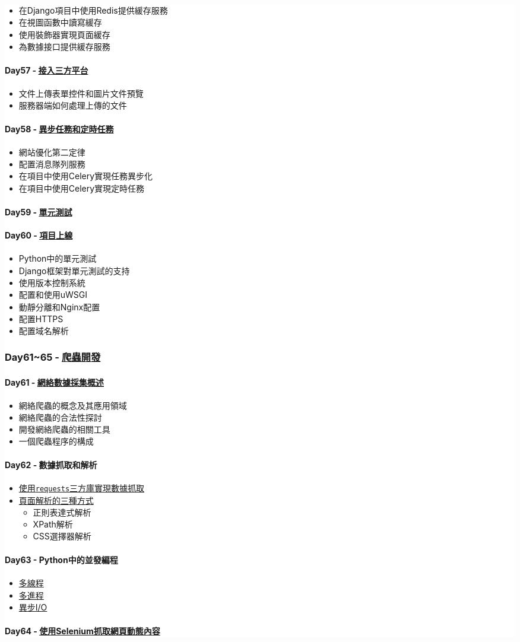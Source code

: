 - 在Django項目中使用Redis提供緩存服務
- 在視圖函數中讀寫緩存
- 使用裝飾器實現頁面緩存
- 為數據接口提供緩存服務

#### Day57 - [接入三方平台](./Day46-60/57.接入三方平台.md)

- 文件上傳表單控件和圖片文件預覽
- 服務器端如何處理上傳的文件

#### Day58 - [異步任務和定時任務](./Day46-60/58.異步任務和定時任務.md)

- 網站優化第二定律
- 配置消息隊列服務
- 在項目中使用Celery實現任務異步化
- 在項目中使用Celery實現定時任務

#### Day59 - [單元測試](./Day46-60/59.單元測試.md)

#### Day60 - [項目上線](./Day46-60/60.項目上線.md)

- Python中的單元測試
- Django框架對單元測試的支持
- 使用版本控制系統
- 配置和使用uWSGI
- 動靜分離和Nginx配置
- 配置HTTPS
- 配置域名解析

### Day61~65 - [爬蟲開發](./Day61-65)

#### Day61 - [網絡數據採集概述](./Day61-65/61.網絡數據採集概述.md)

- 網絡爬蟲的概念及其應用領域
- 網絡爬蟲的合法性探討
- 開發網絡爬蟲的相關工具
- 一個爬蟲程序的構成

#### Day62 - 數據抓取和解析

- [使用`requests`三方庫實現數據抓取](./Day61-65/62.用Python獲取網絡資源-1.md)
- [頁面解析的三種方式](./Day61-65/62.用Python解析HTML頁面-2.md)
    - 正則表達式解析
    - XPath解析
    - CSS選擇器解析


#### Day63 - Python中的並發編程

- [多線程](./Day61-65/63.Python中的並發編程-1.md)
- [多進程](./Day61-65/63.Python中的並發編程-2.md)
- [異步I/O](./Day61-65/63.Python中的並發編程-3.md)

#### Day64 - [使用Selenium抓取網頁動態內容](./Day61-65/64.使用Selenium抓取網頁動態內容.md)
